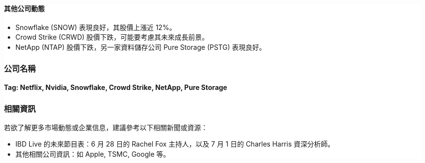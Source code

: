 #### 其他公司動態
* Snowflake (SNOW) 表現良好，其股價上漲近 12%。
* Crowd Strike (CRWD) 股價下跌，可能要考慮其未來成長前景。
* NetApp (NTAP) 股價下跌，另一家資料儲存公司 Pure Storage (PSTG) 表現良好。

### 公司名稱
**Tag: Netflix, Nvidia, Snowflake, Crowd Strike, NetApp, Pure Storage**

### 相關資訊
若欲了解更多市場動態或企業信息，建議參考以下相關新聞或資源：

* IBD Live 的未來節目表：6 月 28 日的 Rachel Fox 主持人，以及 7 月 1 日的 Charles Harris 資深分析師。
* 其他相關公司資訊：如 Apple, TSMC, Google 等。

